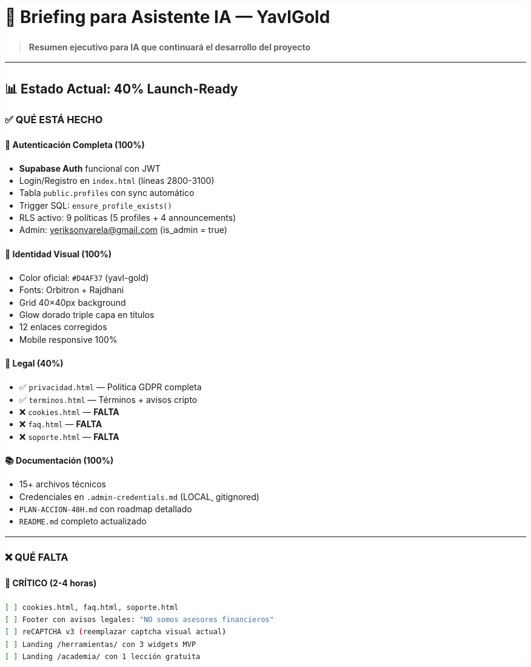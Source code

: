 # 🤖 Briefing para Asistente IA — YavlGold

> **Resumen ejecutivo para IA que continuará el desarrollo del proyecto**

---

## 📊 Estado Actual: 40% Launch-Ready

### ✅ QUÉ ESTÁ HECHO

#### 🔐 Autenticación Completa (100%)
- **Supabase Auth** funcional con JWT
- Login/Registro en `index.html` (líneas 2800-3100)
- Tabla `public.profiles` con sync automático
- Trigger SQL: `ensure_profile_exists()`
- RLS activo: 9 políticas (5 profiles + 4 announcements)
- Admin: yeriksonvarela@gmail.com (is_admin = true)

#### 🎨 Identidad Visual (100%)
- Color oficial: `#D4AF37` (yavl-gold)
- Fonts: Orbitron + Rajdhani
- Grid 40×40px background
- Glow dorado triple capa en títulos
- 12 enlaces corregidos
- Mobile responsive 100%

#### 📄 Legal (40%)
- ✅ `privacidad.html` — Política GDPR completa
- ✅ `terminos.html` — Términos + avisos cripto
- ❌ `cookies.html` — **FALTA**
- ❌ `faq.html` — **FALTA**
- ❌ `soporte.html` — **FALTA**

#### 📚 Documentación (100%)
- 15+ archivos técnicos
- Credenciales en `.admin-credentials.md` (LOCAL, gitignored)
- `PLAN-ACCION-48H.md` con roadmap detallado
- `README.md` completo actualizado

---

### ❌ QUÉ FALTA

#### 🔴 CRÍTICO (2-4 horas)
```bash
[ ] cookies.html, faq.html, soporte.html
[ ] Footer con avisos legales: "NO somos asesores financieros"
[ ] reCAPTCHA v3 (reemplazar captcha visual actual)
[ ] Landing /herramientas/ con 3 widgets MVP
[ ] Landing /academia/ con 1 lección gratuita
```
